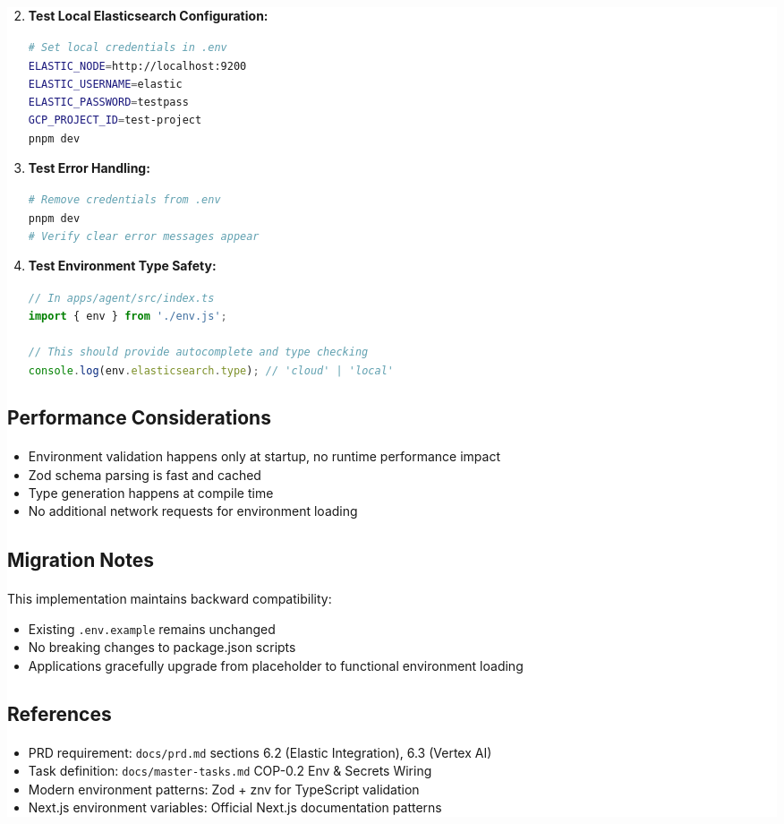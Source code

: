 2. **Test Local Elasticsearch Configuration:**
   ```bash
   # Set local credentials in .env
   ELASTIC_NODE=http://localhost:9200
   ELASTIC_USERNAME=elastic
   ELASTIC_PASSWORD=testpass
   GCP_PROJECT_ID=test-project
   pnpm dev
   ```

3. **Test Error Handling:**
   ```bash
   # Remove credentials from .env
   pnpm dev
   # Verify clear error messages appear
   ```

4. **Test Environment Type Safety:**
   ```typescript
   // In apps/agent/src/index.ts
   import { env } from './env.js';

   // This should provide autocomplete and type checking
   console.log(env.elasticsearch.type); // 'cloud' | 'local'
   ```

## Performance Considerations

- Environment validation happens only at startup, no runtime performance impact
- Zod schema parsing is fast and cached
- Type generation happens at compile time
- No additional network requests for environment loading

## Migration Notes

This implementation maintains backward compatibility:
- Existing `.env.example` remains unchanged
- No breaking changes to package.json scripts
- Applications gracefully upgrade from placeholder to functional environment loading

## References

- PRD requirement: `docs/prd.md` sections 6.2 (Elastic Integration), 6.3 (Vertex AI)
- Task definition: `docs/master-tasks.md` COP-0.2 Env & Secrets Wiring
- Modern environment patterns: Zod + znv for TypeScript validation
- Next.js environment variables: Official Next.js documentation patterns